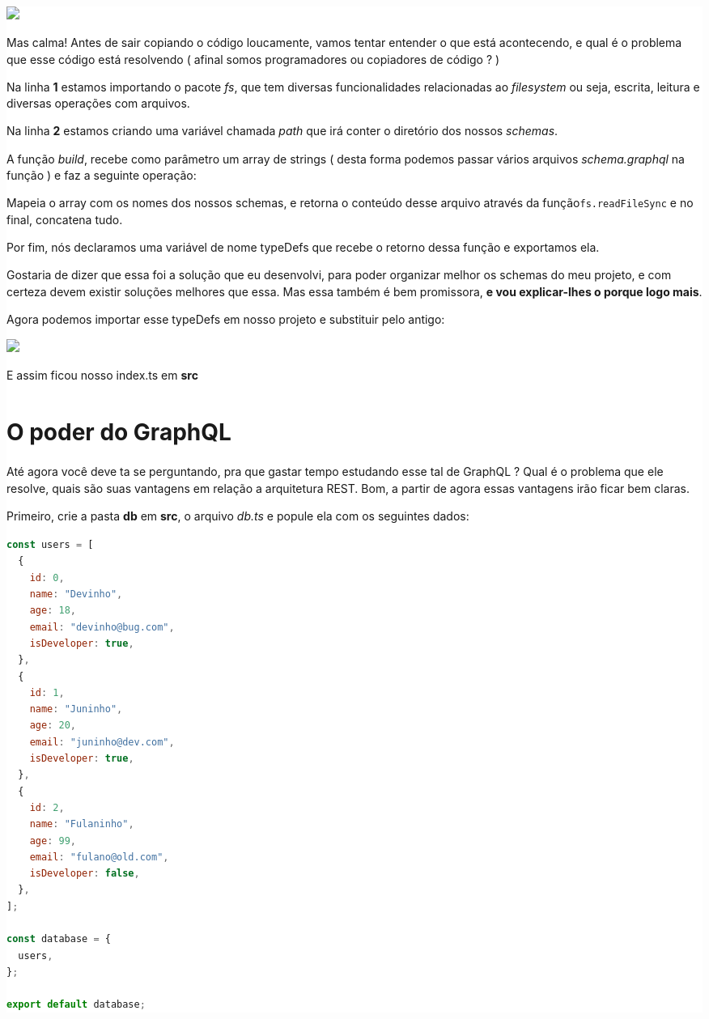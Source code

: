 <img src="https://i.imgur.com/gwCYw2L.png" />

Mas calma! Antes de sair copiando o código loucamente, vamos tentar entender o que está acontecendo, e qual é o problema que esse código está resolvendo ( afinal somos programadores ou copiadores de código ? )

Na linha **1** estamos importando o pacote *fs*, que tem diversas funcionalidades relacionadas ao *filesystem* ou seja, escrita, leitura e diversas operações com arquivos.

Na linha **2** estamos criando uma variável chamada *path* que irá conter o diretório dos nossos *schemas*.

A função *build*, recebe como parâmetro um array de strings ( desta forma podemos passar vários arquivos *schema.graphql* na função ) e faz a seguinte operação:

Mapeia o array com os nomes dos nossos schemas, e retorna o conteúdo desse arquivo através da função`fs.readFileSync` e no final, concatena tudo.

Por fim, nós declaramos uma variável de nome typeDefs que recebe o retorno dessa função e exportamos ela.

Gostaria de dizer que essa foi a solução que eu desenvolvi, para poder organizar melhor os schemas do meu projeto, e com certeza devem existir soluções melhores que essa. Mas essa também é bem promissora, **e vou explicar-lhes o porque logo mais**.

Agora podemos importar esse typeDefs em nosso projeto e substituir pelo antigo:

<img src="https://i.imgur.com/fLj8xnM.png" />

E assim ficou nosso index.ts em **src**

<h1>O poder do GraphQL</h1>

Até agora você deve ta se perguntando, pra que gastar tempo estudando esse tal de GraphQL ? Qual é o problema que ele resolve, quais são suas vantagens em relação a arquitetura REST. Bom, a partir de agora essas vantagens irão ficar bem claras.

Primeiro, crie a pasta **db** em **src**, o arquivo *db.ts* e popule ela com os seguintes dados:
```js
const users = [
  {
    id: 0,
    name: "Devinho",
    age: 18,
    email: "devinho@bug.com",
    isDeveloper: true,
  },
  {
    id: 1,
    name: "Juninho",
    age: 20,
    email: "juninho@dev.com",
    isDeveloper: true,
  },
  {
    id: 2,
    name: "Fulaninho",
    age: 99,
    email: "fulano@old.com",
    isDeveloper: false,
  },
];

const database = {
  users,
};

export default database;
```
